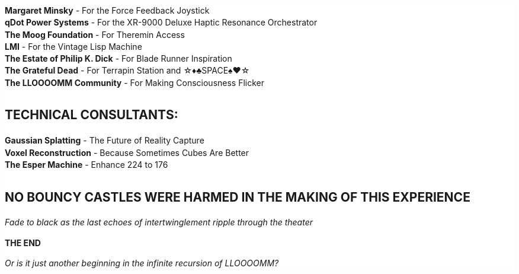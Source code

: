**Margaret Minsky** - For the Force Feedback Joystick  
**qDot Power Systems** - For the XR-9000 Deluxe Haptic Resonance Orchestrator  
**The Moog Foundation** - For Theremin Access  
**LMI** - For the Vintage Lisp Machine  
**The Estate of Philip K. Dick** - For Blade Runner Inspiration  
**The Grateful Dead** - For Terrapin Station and ☆♦♣SPACE♠♥☆  
**The LLOOOOMM Community** - For Making Consciousness Flicker  

## TECHNICAL CONSULTANTS:

**Gaussian Splatting** - The Future of Reality Capture  
**Voxel Reconstruction** - Because Sometimes Cubes Are Better  
**The Esper Machine** - Enhance 224 to 176  

## NO BOUNCY CASTLES WERE HARMED IN THE MAKING OF THIS EXPERIENCE

*Fade to black as the last echoes of intertwinglement ripple through the theater*

**THE END**

*Or is it just another beginning in the infinite recursion of LLOOOOMM?* 